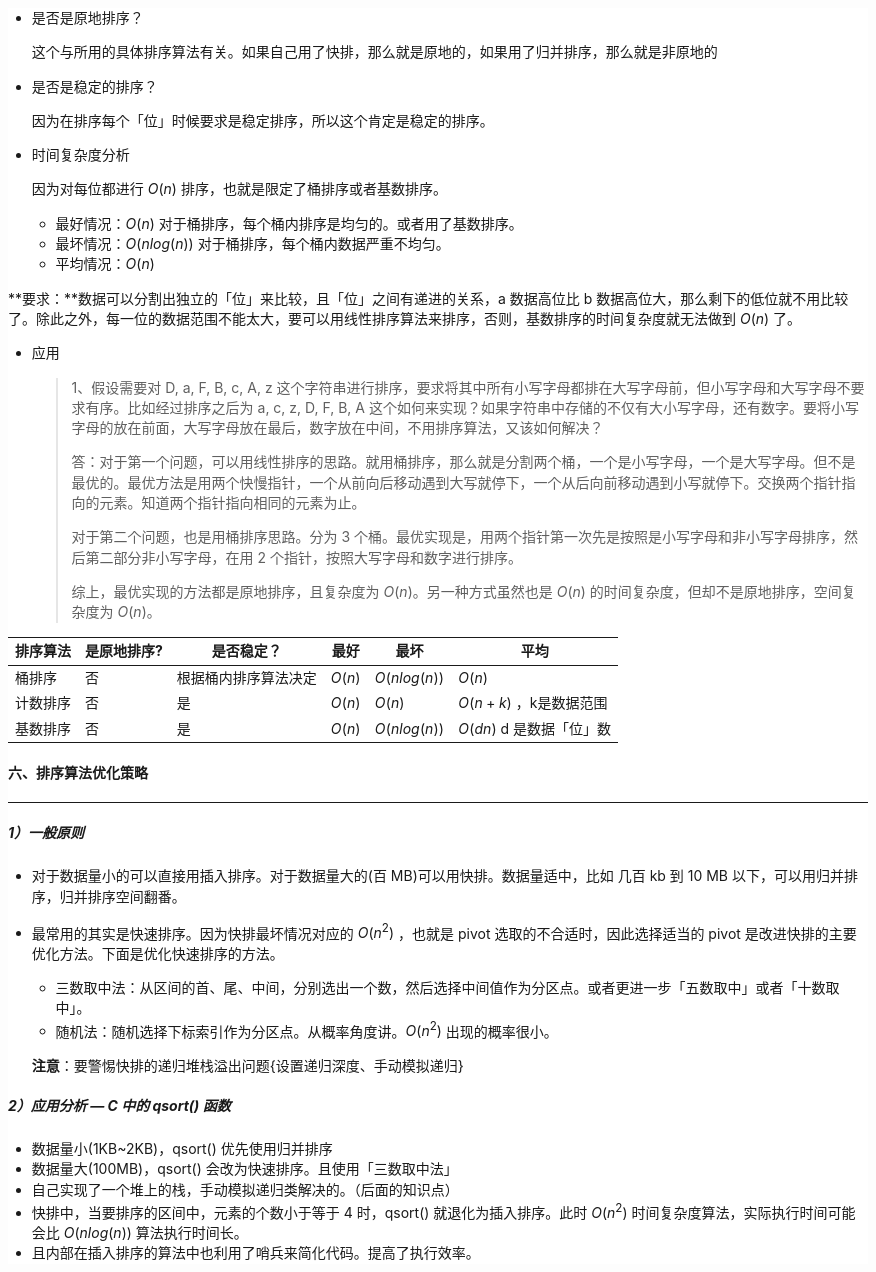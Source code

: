 - 是否是原地排序？

  这个与所用的具体排序算法有关。如果自己用了快排，那么就是原地的，如果用了归并排序，那么就是非原地的

- 是否是稳定的排序？

  因为在排序每个「位」时候要求是稳定排序，所以这个肯定是稳定的排序。

- 时间复杂度分析

  因为对每位都进行 $O(n)$ 排序，也就是限定了桶排序或者基数排序。

  - 最好情况：$O(n)$ 对于桶排序，每个桶内排序是均匀的。或者用了基数排序。
  - 最坏情况：$O(nlog(n))$ 对于桶排序，每个桶内数据严重不均匀。
  - 平均情况：$O(n)$ 

**要求：**数据可以分割出独立的「位」来比较，且「位」之间有递进的关系，a 数据高位比 b 数据高位大，那么剩下的低位就不用比较了。除此之外，每一位的数据范围不能太大，要可以用线性排序算法来排序，否则，基数排序的时间复杂度就无法做到 $O(n)$ 了。

- 应用

  > 1、假设需要对 D, a, F, B, c, A, z 这个字符串进行排序，要求将其中所有小写字母都排在大写字母前，但小写字母和大写字母不要求有序。比如经过排序之后为 a, c, z, D, F, B, A 这个如何来实现？如果字符串中存储的不仅有大小写字母，还有数字。要将小写字母的放在前面，大写字母放在最后，数字放在中间，不用排序算法，又该如何解决？
  >
  > 答：对于第一个问题，可以用线性排序的思路。就用桶排序，那么就是分割两个桶，一个是小写字母，一个是大写字母。但不是最优的。最优方法是用两个快慢指针，一个从前向后移动遇到大写就停下，一个从后向前移动遇到小写就停下。交换两个指针指向的元素。知道两个指针指向相同的元素为止。
  >
  > 对于第二个问题，也是用桶排序思路。分为 3 个桶。最优实现是，用两个指针第一次先是按照是小写字母和非小写字母排序，然后第二部分非小写字母，在用 2 个指针，按照大写字母和数字进行排序。
  >
  > 综上，最优实现的方法都是原地排序，且复杂度为 $O(n)$。另一种方式虽然也是 $O(n)$ 的时间复杂度，但却不是原地排序，空间复杂度为 $O(n)$。

| 排序算法 | 是原地排序? | 是否稳定？           | 最好   | 最坏         | 平均                     |
| -------- | ----------- | -------------------- | ------ | ------------ | ------------------------ |
| 桶排序   | 否          | 根据桶内排序算法决定 | $O(n)$ | $O(nlog(n))$ | $O(n)$                   |
| 计数排序 | 否          | 是                   | $O(n)$ | $O(n)$       | $O(n+k)$ ，k是数据范围   |
| 基数排序 | 否          | 是                   | $O(n)$ | $O(nlog(n))$ | $O(dn)$ d 是数据「位」数 |



#### 六、排序算法优化策略

---

##### 1）一般原则

- 对于数据量小的可以直接用插入排序。对于数据量大的(百 MB)可以用快排。数据量适中，比如 几百 kb 到 10 MB 以下，可以用归并排序，归并排序空间翻番。

- 最常用的其实是快速排序。因为快排最坏情况对应的 $O(n^2)$ ，也就是 pivot 选取的不合适时，因此选择适当的 pivot 是改进快排的主要优化方法。下面是优化快速排序的方法。

  - 三数取中法：从区间的首、尾、中间，分别选出一个数，然后选择中间值作为分区点。或者更进一步「五数取中」或者「十数取中」。
  - 随机法：随机选择下标索引作为分区点。从概率角度讲。$O(n^2)$ 出现的概率很小。

  **注意**：要警惕快排的递归堆栈溢出问题{设置递归深度、手动模拟递归}

##### 2）应用分析 — C 中的 qsort() 函数 

- 数据量小(1KB~2KB)，qsort() 优先使用归并排序
- 数据量大(100MB)，qsort() 会改为快速排序。且使用「三数取中法」
- 自己实现了一个堆上的栈，手动模拟递归类解决的。（后面的知识点）
- 快排中，当要排序的区间中，元素的个数小于等于 4 时，qsort() 就退化为插入排序。此时 $O(n^2)$ 时间复杂度算法，实际执行时间可能会比 $O(nlog(n))$ 算法执行时间长。
- 且内部在插入排序的算法中也利用了哨兵来简化代码。提高了执行效率。


